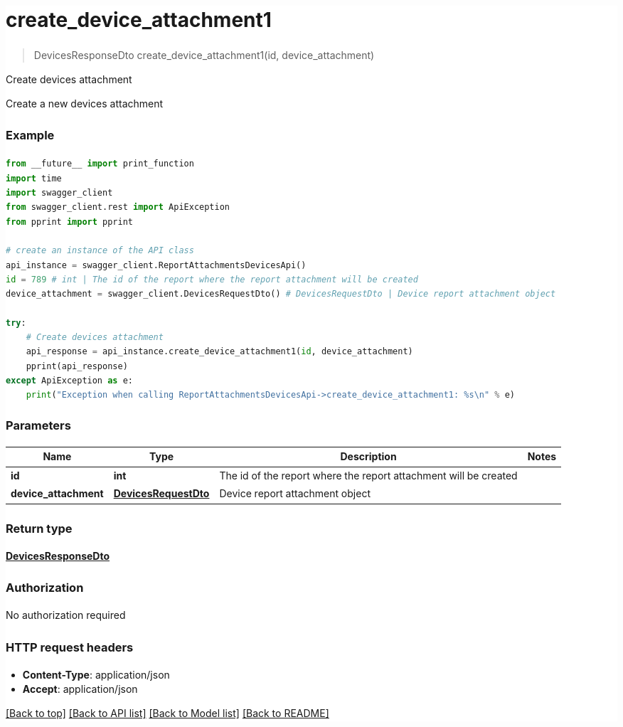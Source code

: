# **create_device_attachment1**
> DevicesResponseDto create_device_attachment1(id, device_attachment)

Create devices attachment

Create a new devices attachment

### Example
```python
from __future__ import print_function
import time
import swagger_client
from swagger_client.rest import ApiException
from pprint import pprint

# create an instance of the API class
api_instance = swagger_client.ReportAttachmentsDevicesApi()
id = 789 # int | The id of the report where the report attachment will be created
device_attachment = swagger_client.DevicesRequestDto() # DevicesRequestDto | Device report attachment object

try:
    # Create devices attachment
    api_response = api_instance.create_device_attachment1(id, device_attachment)
    pprint(api_response)
except ApiException as e:
    print("Exception when calling ReportAttachmentsDevicesApi->create_device_attachment1: %s\n" % e)
```

### Parameters

Name | Type | Description  | Notes
------------- | ------------- | ------------- | -------------
 **id** | **int**| The id of the report where the report attachment will be created | 
 **device_attachment** | [**DevicesRequestDto**](DevicesRequestDto.md)| Device report attachment object | 

### Return type

[**DevicesResponseDto**](DevicesResponseDto.md)

### Authorization

No authorization required

### HTTP request headers

 - **Content-Type**: application/json
 - **Accept**: application/json

[[Back to top]](#) [[Back to API list]](../README.md#documentation-for-api-endpoints) [[Back to Model list]](../README.md#documentation-for-models) [[Back to README]](../README.md)
